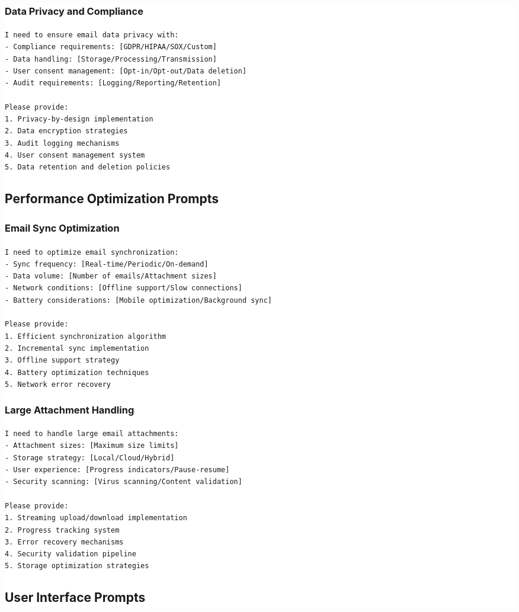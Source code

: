 ### Data Privacy and Compliance
```
I need to ensure email data privacy with:
- Compliance requirements: [GDPR/HIPAA/SOX/Custom]
- Data handling: [Storage/Processing/Transmission]
- User consent management: [Opt-in/Opt-out/Data deletion]
- Audit requirements: [Logging/Reporting/Retention]

Please provide:
1. Privacy-by-design implementation
2. Data encryption strategies
3. Audit logging mechanisms
4. User consent management system
5. Data retention and deletion policies
```

## Performance Optimization Prompts

### Email Sync Optimization
```
I need to optimize email synchronization:
- Sync frequency: [Real-time/Periodic/On-demand]
- Data volume: [Number of emails/Attachment sizes]
- Network conditions: [Offline support/Slow connections]
- Battery considerations: [Mobile optimization/Background sync]

Please provide:
1. Efficient synchronization algorithm
2. Incremental sync implementation
3. Offline support strategy
4. Battery optimization techniques
5. Network error recovery
```

### Large Attachment Handling
```
I need to handle large email attachments:
- Attachment sizes: [Maximum size limits]
- Storage strategy: [Local/Cloud/Hybrid]
- User experience: [Progress indicators/Pause-resume]
- Security scanning: [Virus scanning/Content validation]

Please provide:
1. Streaming upload/download implementation
2. Progress tracking system
3. Error recovery mechanisms
4. Security validation pipeline
5. Storage optimization strategies
```

## User Interface Prompts
